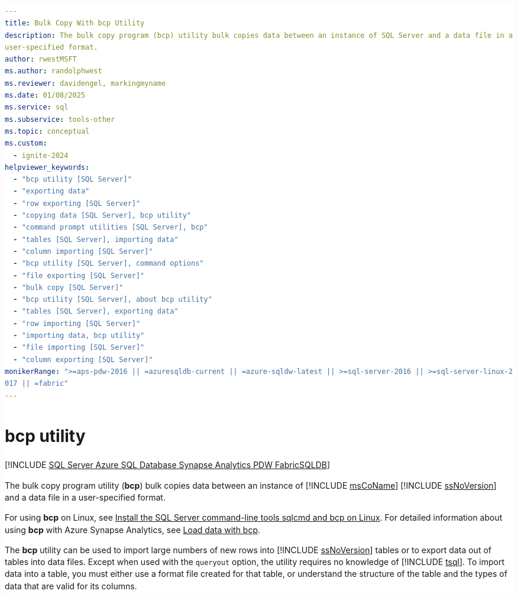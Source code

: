 ```yaml
---
title: Bulk Copy With bcp Utility
description: The bulk copy program (bcp) utility bulk copies data between an instance of SQL Server and a data file in a user-specified format.
author: rwestMSFT
ms.author: randolphwest
ms.reviewer: davidengel, markingmyname
ms.date: 01/08/2025
ms.service: sql
ms.subservice: tools-other
ms.topic: conceptual
ms.custom:
  - ignite-2024
helpviewer_keywords:
  - "bcp utility [SQL Server]"
  - "exporting data"
  - "row exporting [SQL Server]"
  - "copying data [SQL Server], bcp utility"
  - "command prompt utilities [SQL Server], bcp"
  - "tables [SQL Server], importing data"
  - "column importing [SQL Server]"
  - "bcp utility [SQL Server], command options"
  - "file exporting [SQL Server]"
  - "bulk copy [SQL Server]"
  - "bcp utility [SQL Server], about bcp utility"
  - "tables [SQL Server], exporting data"
  - "row importing [SQL Server]"
  - "importing data, bcp utility"
  - "file importing [SQL Server]"
  - "column exporting [SQL Server]"
monikerRange: ">=aps-pdw-2016 || =azuresqldb-current || =azure-sqldw-latest || >=sql-server-2016 || >=sql-server-linux-2017 || =fabric"
---
```

# bcp utility

[!INCLUDE [SQL Server Azure SQL Database Synapse Analytics PDW FabricSQLDB](../includes/applies-to-version/sql-asdb-asdbmi-asa-pdw-fabricsqldb.md)]

The bulk copy program utility (**bcp**) bulk copies data between an instance of [!INCLUDE [msCoName](../includes/msconame-md.md)] [!INCLUDE [ssNoVersion](../includes/ssnoversion-md.md)] and a data file in a user-specified format.

For using **bcp** on Linux, see [Install the SQL Server command-line tools sqlcmd and bcp on Linux](../linux/sql-server-linux-setup-tools.md). For detailed information about using **bcp** with Azure Synapse Analytics, see [Load data with bcp](/azure/sql-data-warehouse/sql-data-warehouse-load-with-bcp).

The **bcp** utility can be used to import large numbers of new rows into [!INCLUDE [ssNoVersion](../includes/ssnoversion-md.md)] tables or to export data out of tables into data files. Except when used with the `queryout` option, the utility requires no knowledge of [!INCLUDE [tsql](../includes/tsql-md.md)]. To import data into a table, you must either use a format file created for that table, or understand the structure of the table and the types of data that are valid for its columns.
